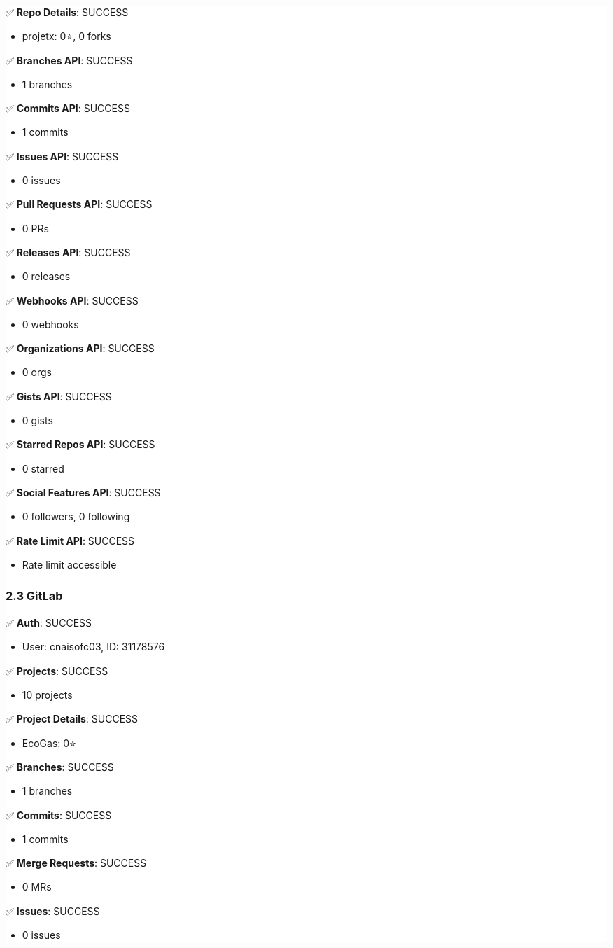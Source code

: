 ✅ **Repo Details**: SUCCESS
   - projetx: 0⭐, 0 forks

✅ **Branches API**: SUCCESS
   - 1 branches

✅ **Commits API**: SUCCESS
   - 1 commits

✅ **Issues API**: SUCCESS
   - 0 issues

✅ **Pull Requests API**: SUCCESS
   - 0 PRs

✅ **Releases API**: SUCCESS
   - 0 releases

✅ **Webhooks API**: SUCCESS
   - 0 webhooks

✅ **Organizations API**: SUCCESS
   - 0 orgs

✅ **Gists API**: SUCCESS
   - 0 gists

✅ **Starred Repos API**: SUCCESS
   - 0 starred

✅ **Social Features API**: SUCCESS
   - 0 followers, 0 following

✅ **Rate Limit API**: SUCCESS
   - Rate limit accessible

### 2.3 GitLab

✅ **Auth**: SUCCESS
   - User: cnaisofc03, ID: 31178576

✅ **Projects**: SUCCESS
   - 10 projects

✅ **Project Details**: SUCCESS
   - EcoGas: 0⭐

✅ **Branches**: SUCCESS
   - 1 branches

✅ **Commits**: SUCCESS
   - 1 commits

✅ **Merge Requests**: SUCCESS
   - 0 MRs

✅ **Issues**: SUCCESS
   - 0 issues
